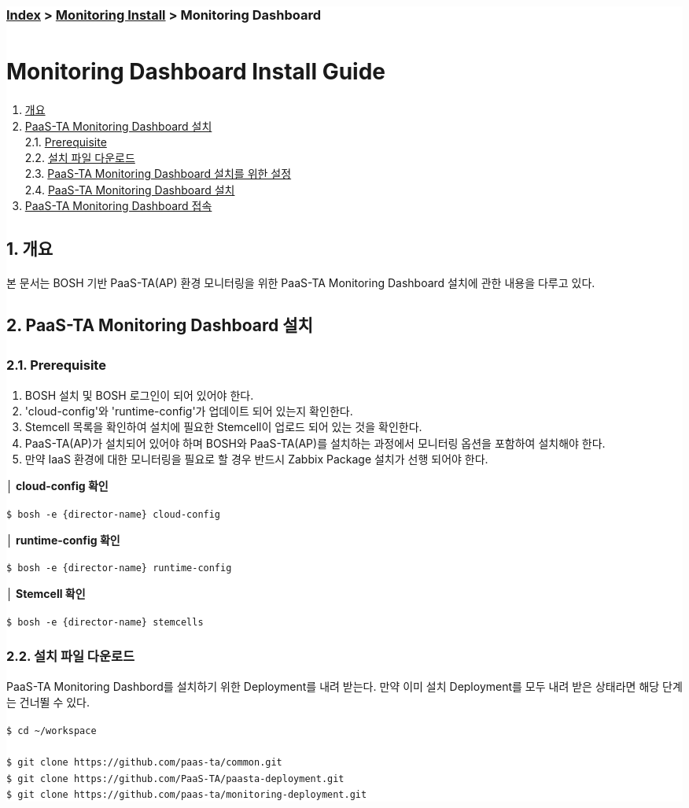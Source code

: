 ### [Index](https://github.com/PaaS-TA/Guide-eng) > [Monitoring Install](PAAS-TA_MONITORING_INSTALL_GUIDE.md) > Monitoring Dashboard


# Monitoring Dashboard Install Guide
1. [개요](#1)  
2. [PaaS-TA Monitoring Dashboard 설치](#2)  
  2.1. [Prerequisite](#2.1)  
  2.2. [설치 파일 다운로드](#2.2)  
  2.3. [PaaS-TA Monitoring Dashboard 설치를 위한 설정](#2.3)  
  2.4. [PaaS-TA Monitoring Dashboard 설치](#2.4)  
3. [PaaS-TA Monitoring Dashboard 접속](#3)  


## <div id="1">1. 개요
본 문서는 BOSH 기반 PaaS-TA(AP) 환경 모니터링을 위한 PaaS-TA Monitoring Dashboard 설치에 관한 내용을 다루고 있다.


## <div id="2">2. PaaS-TA Monitoring Dashboard 설치


### <div id="2.1">2.1. Prerequisite
1. BOSH 설치 및 BOSH 로그인이 되어 있어야 한다.
2. 'cloud-config'와 'runtime-config'가 업데이트 되어 있는지 확인한다.
3. Stemcell 목록을 확인하여 설치에 필요한 Stemcell이 업로드 되어 있는 것을 확인한다.
4. PaaS-TA(AP)가 설치되어 있어야 하며 BOSH와 PaaS-TA(AP)를 설치하는 과정에서 모니터링 옵션을 포함하여 설치해야 한다.
5. 만약 IaaS 환경에 대한 모니터링을 필요로 할 경우 반드시 Zabbix Package 설치가 선행 되어야 한다.

**│ cloud-config 확인**

```shell script
$ bosh -e {director-name} cloud-config
```

**│ runtime-config 확인**

```shell script
$ bosh -e {director-name} runtime-config
```

**│ Stemcell 확인**

```shell script
$ bosh -e {director-name} stemcells
```


### <div id="2.2">2.2. 설치 파일 다운로드
PaaS-TA Monitoring Dashbord를 설치하기 위한 Deployment를 내려 받는다. 만약 이미 설치 Deployment를 모두 내려 받은 상태라면 해당 단계는 건너뛸 수 있다.

```shell script
$ cd ~/workspace

$ git clone https://github.com/paas-ta/common.git
$ git clone https://github.com/PaaS-TA/paasta-deployment.git
$ git clone https://github.com/paas-ta/monitoring-deployment.git
```
